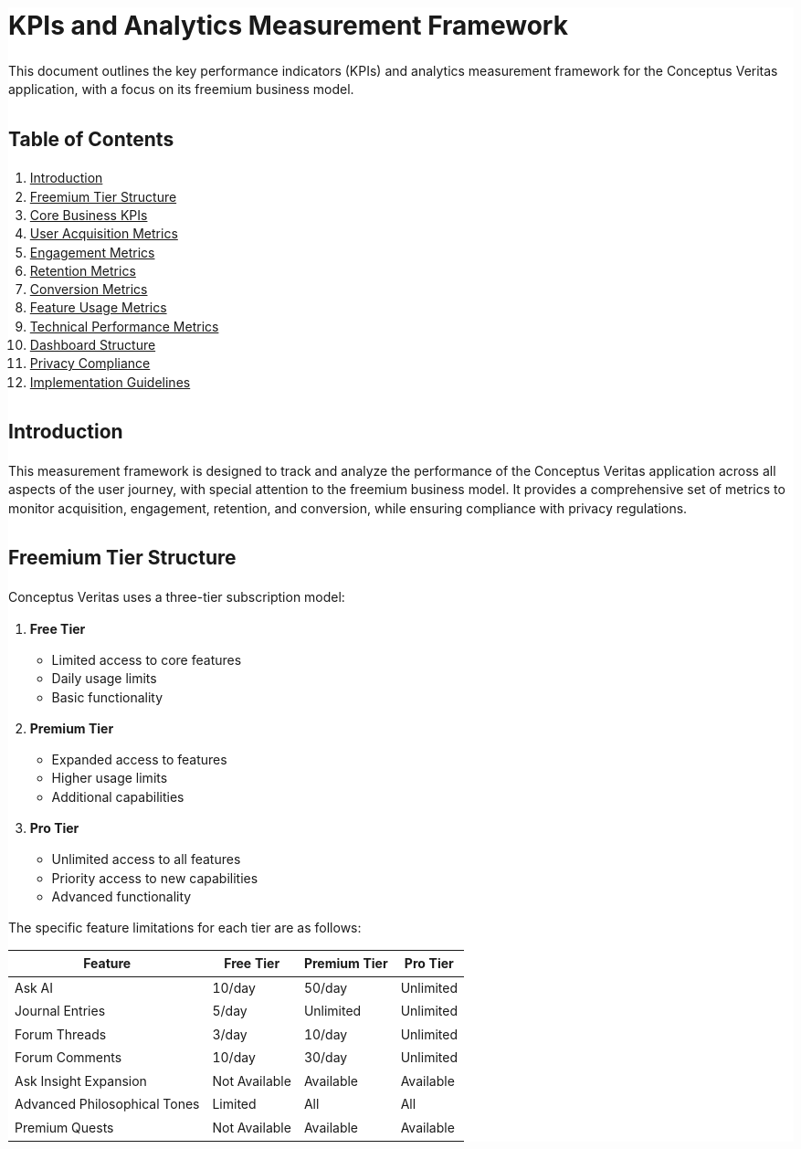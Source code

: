 # KPIs and Analytics Measurement Framework

This document outlines the key performance indicators (KPIs) and analytics measurement framework for the Conceptus Veritas application, with a focus on its freemium business model.

## Table of Contents

1. [Introduction](#introduction)
2. [Freemium Tier Structure](#freemium-tier-structure)
3. [Core Business KPIs](#core-business-kpis)
4. [User Acquisition Metrics](#user-acquisition-metrics)
5. [Engagement Metrics](#engagement-metrics)
6. [Retention Metrics](#retention-metrics)
7. [Conversion Metrics](#conversion-metrics)
8. [Feature Usage Metrics](#feature-usage-metrics)
9. [Technical Performance Metrics](#technical-performance-metrics)
10. [Dashboard Structure](#dashboard-structure)
11. [Privacy Compliance](#privacy-compliance)
12. [Implementation Guidelines](#implementation-guidelines)

## Introduction

This measurement framework is designed to track and analyze the performance of the Conceptus Veritas application across all aspects of the user journey, with special attention to the freemium business model. It provides a comprehensive set of metrics to monitor acquisition, engagement, retention, and conversion, while ensuring compliance with privacy regulations.

## Freemium Tier Structure

Conceptus Veritas uses a three-tier subscription model:

1. **Free Tier**

   - Limited access to core features
   - Daily usage limits
   - Basic functionality

2. **Premium Tier**

   - Expanded access to features
   - Higher usage limits
   - Additional capabilities

3. **Pro Tier**
   - Unlimited access to all features
   - Priority access to new capabilities
   - Advanced functionality

The specific feature limitations for each tier are as follows:

| Feature                      | Free Tier     | Premium Tier | Pro Tier  |
| ---------------------------- | ------------- | ------------ | --------- |
| Ask AI                       | 10/day        | 50/day       | Unlimited |
| Journal Entries              | 5/day         | Unlimited    | Unlimited |
| Forum Threads                | 3/day         | 10/day       | Unlimited |
| Forum Comments               | 10/day        | 30/day       | Unlimited |
| Ask Insight Expansion        | Not Available | Available    | Available |
| Advanced Philosophical Tones | Limited       | All          | All       |
| Premium Quests               | Not Available | Available    | Available |
